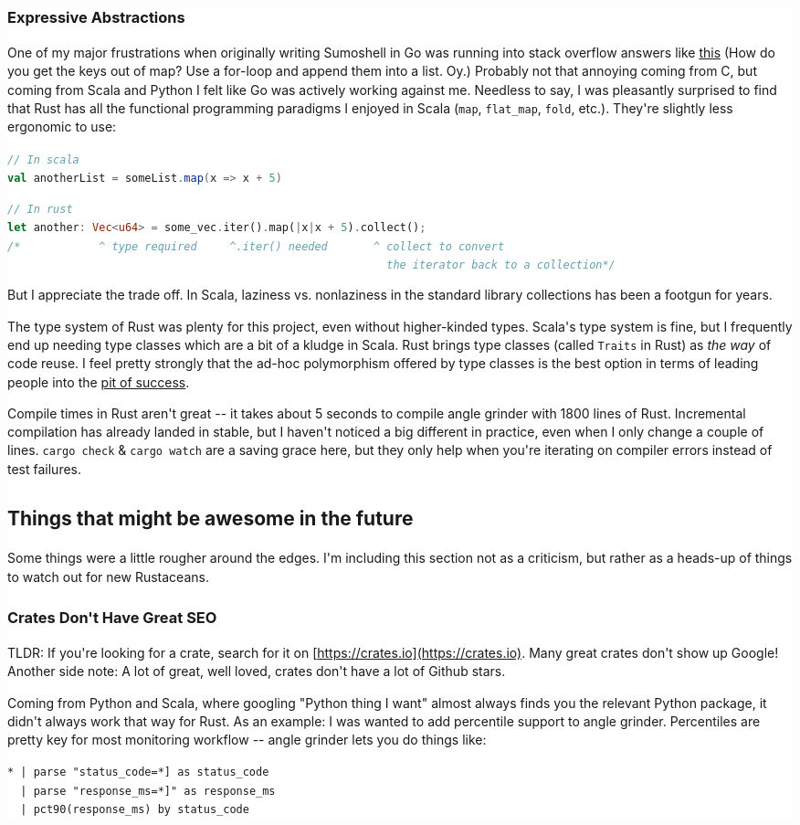 ### Expressive Abstractions
One of my major frustrations when originally writing Sumoshell in Go was running into stack overflow answers like [this](https://stackoverflow.com/questions/21362950/golang-getting-a-slice-of-keys-from-a-map) (How do you get the keys out of map? Use a for-loop and append them into a list. Oy.) Probably not that annoying coming from C, but coming from Scala and Python I felt like Go was actively working against me. Needless to say, I was pleasantly surprised to find that Rust has all the functional programming paradigms I enjoyed in Scala (`map`, `flat_map`, `fold`, etc.). They're slightly less ergonomic to use:
```scala
// In scala
val anotherList = someList.map(x => x + 5)
```
```rust
// In rust   
let another: Vec<u64> = some_vec.iter().map(|x|x + 5).collect();
/*            ^ type required     ^.iter() needed       ^ collect to convert  
                                                          the iterator back to a collection*/
```
But I appreciate the trade off. In Scala, laziness vs. nonlaziness in the standard library collections has been a footgun for years.

The type system of Rust was plenty for this project, even without higher-kinded types. Scala's type system is fine, but I frequently end up needing type classes which are a bit of a kludge in Scala. Rust brings type classes (called `Traits` in Rust) as _the way_ of code reuse. I feel pretty strongly that the ad-hoc polymorphism offered by type classes is the best option in terms of leading people into the [pit of success](https://blog.codinghorror.com/falling-into-the-pit-of-success/).

Compile times in Rust aren't great -- it takes about 5 seconds to compile angle grinder with 1800 lines of Rust. Incremental compilation has already landed in stable, but I haven't noticed a big different in practice, even when I only change a couple of lines. `cargo check` & `cargo watch` are a saving grace here, but they only help when you're iterating on compiler errors instead of test failures.

## Things that might be awesome in the future
Some things were a little rougher around the edges. I'm including this section not as a criticism, but rather as a heads-up of things to watch out for new Rustaceans.

### Crates Don't Have Great SEO
TLDR: If you're looking for a crate, search for it on [https://crates.io](https://crates.io). Many great crates don't show up Google! Another side note: A lot of great, well loved, crates don't have a lot of Github stars.

Coming from Python and Scala, where googling "Python thing I want" almost always finds you the relevant Python package, it didn't always work that way for Rust. As an example: I was wanted to add percentile support to angle grinder. Percentiles are pretty key for most monitoring workflow -- angle grinder lets you do things like:

```
* | parse "status_code=*] as status_code 
  | parse "response_ms=*]" as response_ms 
  | pct90(response_ms) by status_code
```
